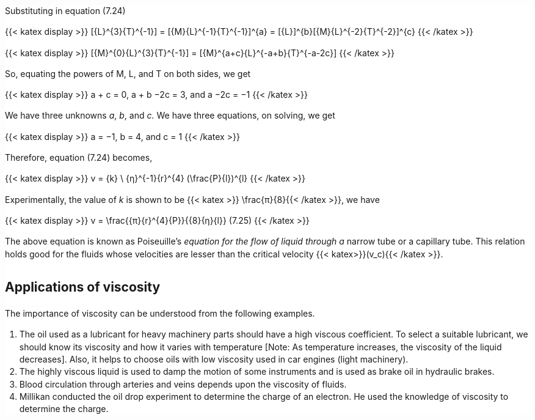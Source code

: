 Substituting in equation (7.24)

{{< katex display >}}
[{L}^{3}{T}^{-1}]  = [{M}{L}^{-1}{T}^{-1}]^{a} = [{L}]^{b}[{M}{L}^{-2}{T}^{-2}]^{c}
{{< /katex >}}

{{< katex display >}}
[{M}^{0}{L}^{3}{T}^{-1}] = [{M}^{a+c}{L}^{-a+b}{T}^{-a-2c}] 
{{< /katex >}}


So, equating the powers of M, L, and T on both sides, we get


{{< katex display >}}
a + c = 0, a + b −2c = 3, and a −2c = −1
{{< /katex >}}


We have three unknowns _a_, _b_, and _c._ We have three equations, on solving, we get


{{< katex display >}}
a = −1, b = 4, and c = 1
{{< /katex >}}


Therefore, equation (7.24) becomes,

{{< katex display >}}
v = {k} \ {η}^{-1}{r}^{4} (\frac{P}{l})^{l} 
{{< /katex >}}


Experimentally, the value of _k_ is shown to be {{< katex >}} \frac{π}{8}{{< /katex >}}, we have

{{< katex display >}}
v = \frac{{π}{r}^{4}{P}}{{8}{η}{l}}   (7.25)
{{< /katex >}}

The above equation is known as Poiseuille’s _equation for the flow of liquid through a_ narrow tube or a capillary tube. This relation holds good for the fluids whose velocities are lesser than the critical velocity {{< katex>}}(v_c){{< /katex >}}.


## Applications of viscosity

The importance of viscosity can be understood from the following examples. 
1. The oil used as a lubricant for heavy machinery parts should have a high viscous coefficient. To select a suitable lubricant, we should know its viscosity and how it varies with temperature 
[Note: As temperature increases, the viscosity of the liquid decreases]. Also, it helps to choose oils with low viscosity used in car engines (light machinery). 
2. The highly viscous liquid is used to damp the motion of some instruments and is used as brake oil in hydraulic brakes. 
3. Blood circulation through arteries and veins depends upon the viscosity of fluids.
4. Millikan conducted the oil drop experiment to determine the charge of an electron. He used the knowledge of viscosity to determine the charge.


 

